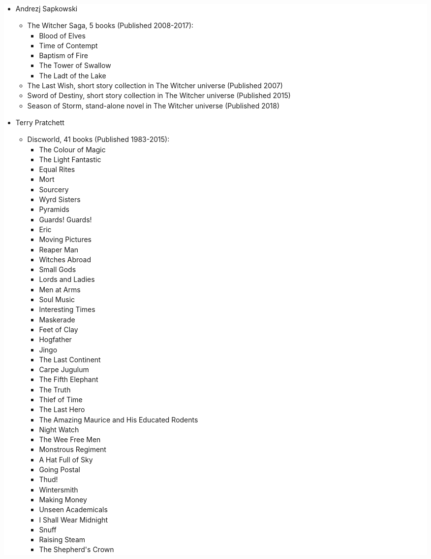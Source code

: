  - Andrezj Sapkowski
     - The Witcher Saga, 5 books (Published 2008-2017): 
       - Blood of Elves
       - Time of Contempt
       - Baptism of Fire
       - The Tower of Swallow
       - The Ladt of the Lake
     - The Last Wish, short story collection in The Witcher universe (Published 2007)
     - Sword of Destiny, short story collection in The Witcher universe (Published 2015)
     - Season of Storm, stand-alone novel in The Witcher universe (Published 2018)

 - Terry Pratchett
     - Discworld, 41 books (Published 1983-2015):
       - The Colour of Magic
       - The Light Fantastic
       - Equal Rites
       - Mort
       - Sourcery
       - Wyrd Sisters
       - Pyramids
       - Guards! Guards!
       - Eric
       - Moving Pictures
       - Reaper Man
       - Witches Abroad
       - Small Gods
       - Lords and Ladies
       - Men at Arms
       - Soul Music
       - Interesting Times
       - Maskerade
       - Feet of Clay
       - Hogfather
       - Jingo
       - The Last Continent
       - Carpe Jugulum
       - The Fifth Elephant
       - The Truth
       - Thief of Time
       - The Last Hero
       - The Amazing Maurice and His Educated Rodents
       - Night Watch
       - The Wee Free Men
       - Monstrous Regiment
       - A Hat Full of Sky
       - Going Postal
       - Thud!
       - Wintersmith
       - Making Money
       - Unseen Academicals
       - I Shall Wear Midnight
       - Snuff
       - Raising Steam
       - The Shepherd's Crown
